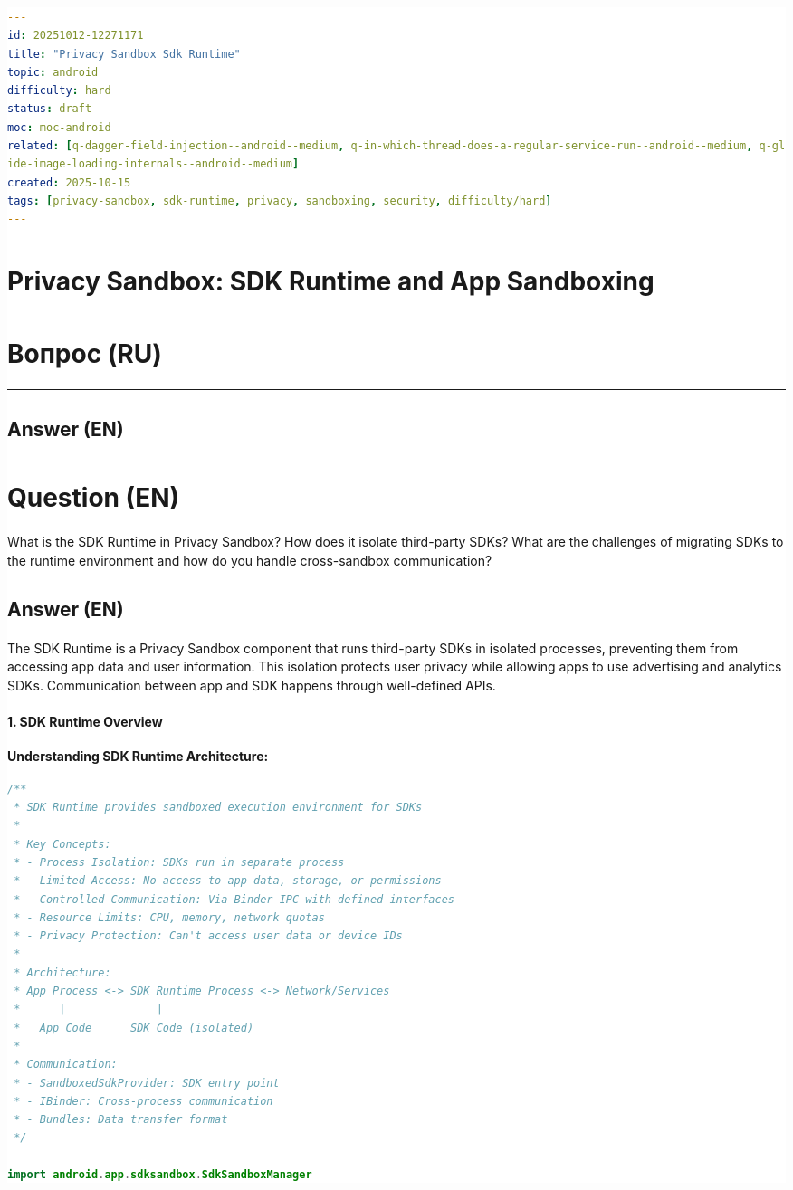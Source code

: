 ```yaml
---
id: 20251012-12271171
title: "Privacy Sandbox Sdk Runtime"
topic: android
difficulty: hard
status: draft
moc: moc-android
related: [q-dagger-field-injection--android--medium, q-in-which-thread-does-a-regular-service-run--android--medium, q-glide-image-loading-internals--android--medium]
created: 2025-10-15
tags: [privacy-sandbox, sdk-runtime, privacy, sandboxing, security, difficulty/hard]
---
```

# Privacy Sandbox: SDK Runtime and App Sandboxing

# Вопрос (RU)
> 

---

## Answer (EN)
# Question (EN)
What is the SDK Runtime in Privacy Sandbox? How does it isolate third-party SDKs? What are the challenges of migrating SDKs to the runtime environment and how do you handle cross-sandbox communication?

## Answer (EN)
The SDK Runtime is a Privacy Sandbox component that runs third-party SDKs in isolated processes, preventing them from accessing app data and user information. This isolation protects user privacy while allowing apps to use advertising and analytics SDKs. Communication between app and SDK happens through well-defined APIs.

#### 1. SDK Runtime Overview

**Understanding SDK Runtime Architecture:**
```kotlin
/**
 * SDK Runtime provides sandboxed execution environment for SDKs
 *
 * Key Concepts:
 * - Process Isolation: SDKs run in separate process
 * - Limited Access: No access to app data, storage, or permissions
 * - Controlled Communication: Via Binder IPC with defined interfaces
 * - Resource Limits: CPU, memory, network quotas
 * - Privacy Protection: Can't access user data or device IDs
 *
 * Architecture:
 * App Process <-> SDK Runtime Process <-> Network/Services
 *      |              |
 *   App Code      SDK Code (isolated)
 *
 * Communication:
 * - SandboxedSdkProvider: SDK entry point
 * - IBinder: Cross-process communication
 * - Bundles: Data transfer format
 */

import android.app.sdksandbox.SdkSandboxManager
```